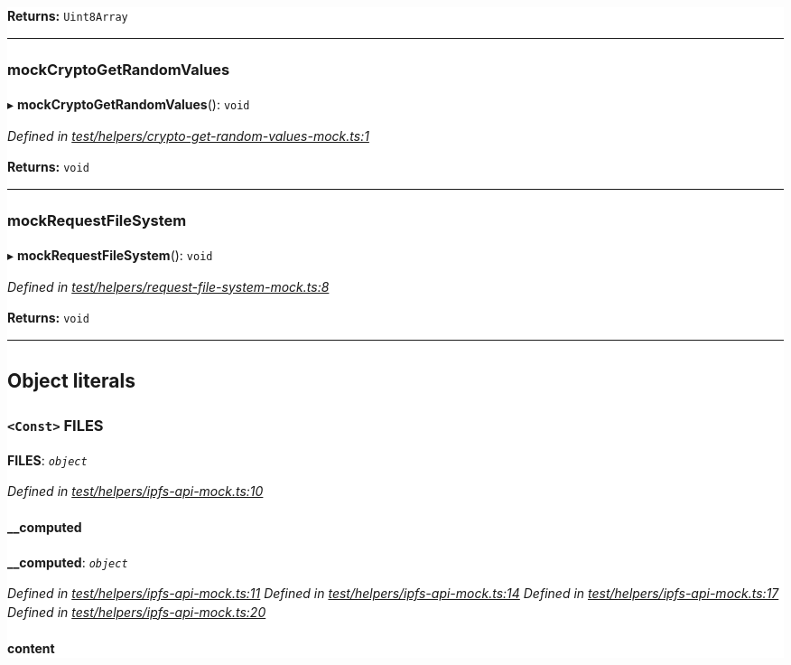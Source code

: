 **Returns:** `Uint8Array`

___
<a id="mockcryptogetrandomvalues"></a>

###  mockCryptoGetRandomValues

▸ **mockCryptoGetRandomValues**(): `void`

*Defined in [test/helpers/crypto-get-random-values-mock.ts:1](https://github.com/repux/repux-lib/blob/7e923cd/test/helpers/crypto-get-random-values-mock.ts#L1)*

**Returns:** `void`

___
<a id="mockrequestfilesystem"></a>

###  mockRequestFileSystem

▸ **mockRequestFileSystem**(): `void`

*Defined in [test/helpers/request-file-system-mock.ts:8](https://github.com/repux/repux-lib/blob/7e923cd/test/helpers/request-file-system-mock.ts#L8)*

**Returns:** `void`

___

## Object literals

<a id="files"></a>

### `<Const>` FILES

**FILES**: *`object`*

*Defined in [test/helpers/ipfs-api-mock.ts:10](https://github.com/repux/repux-lib/blob/7e923cd/test/helpers/ipfs-api-mock.ts#L10)*

<a id="files.__computed"></a>

####  __computed

**__computed**: *`object`*

*Defined in [test/helpers/ipfs-api-mock.ts:11](https://github.com/repux/repux-lib/blob/7e923cd/test/helpers/ipfs-api-mock.ts#L11)*
*Defined in [test/helpers/ipfs-api-mock.ts:14](https://github.com/repux/repux-lib/blob/7e923cd/test/helpers/ipfs-api-mock.ts#L14)*
*Defined in [test/helpers/ipfs-api-mock.ts:17](https://github.com/repux/repux-lib/blob/7e923cd/test/helpers/ipfs-api-mock.ts#L17)*
*Defined in [test/helpers/ipfs-api-mock.ts:20](https://github.com/repux/repux-lib/blob/7e923cd/test/helpers/ipfs-api-mock.ts#L20)*

<a id="files.__computed.content"></a>

####  content
